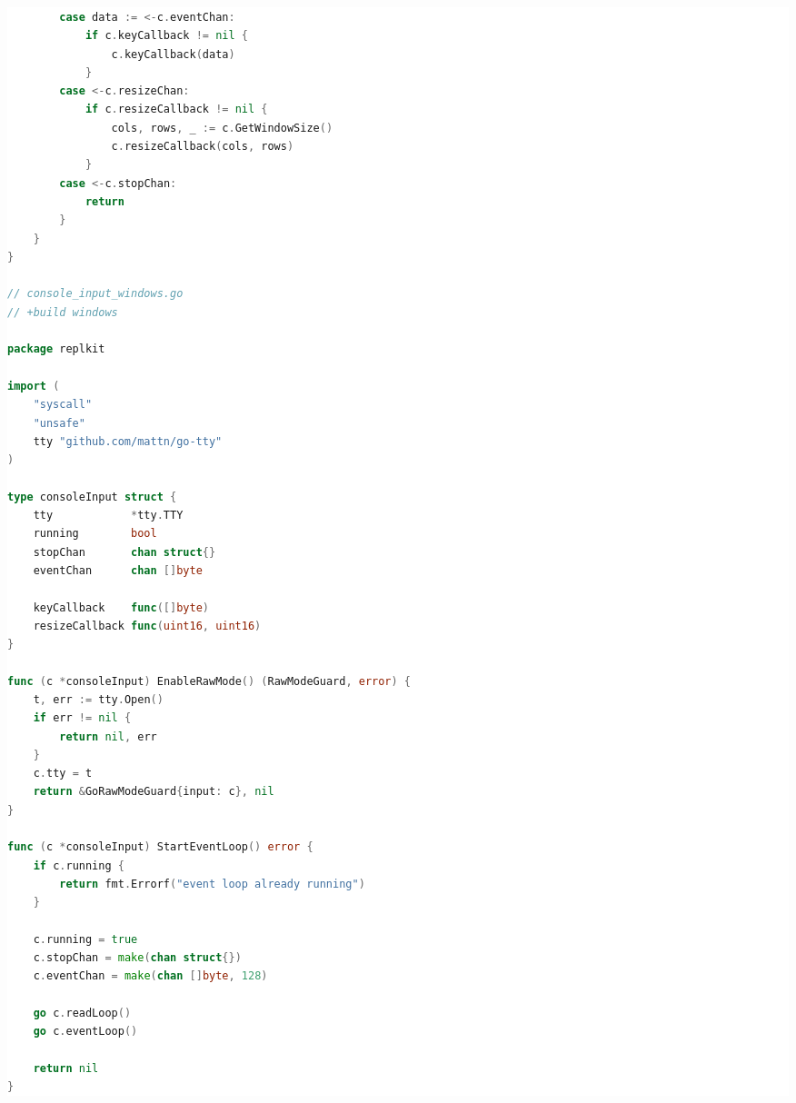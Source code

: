```go
        case data := <-c.eventChan:
            if c.keyCallback != nil {
                c.keyCallback(data)
            }
        case <-c.resizeChan:
            if c.resizeCallback != nil {
                cols, rows, _ := c.GetWindowSize()
                c.resizeCallback(cols, rows)
            }
        case <-c.stopChan:
            return
        }
    }
}

// console_input_windows.go
// +build windows

package replkit

import (
    "syscall"
    "unsafe"
    tty "github.com/mattn/go-tty"
)

type consoleInput struct {
    tty            *tty.TTY
    running        bool
    stopChan       chan struct{}
    eventChan      chan []byte
    
    keyCallback    func([]byte)
    resizeCallback func(uint16, uint16)
}

func (c *consoleInput) EnableRawMode() (RawModeGuard, error) {
    t, err := tty.Open()
    if err != nil {
        return nil, err
    }
    c.tty = t
    return &GoRawModeGuard{input: c}, nil
}

func (c *consoleInput) StartEventLoop() error {
    if c.running {
        return fmt.Errorf("event loop already running")
    }
    
    c.running = true
    c.stopChan = make(chan struct{})
    c.eventChan = make(chan []byte, 128)
    
    go c.readLoop()
    go c.eventLoop()
    
    return nil
}
```
